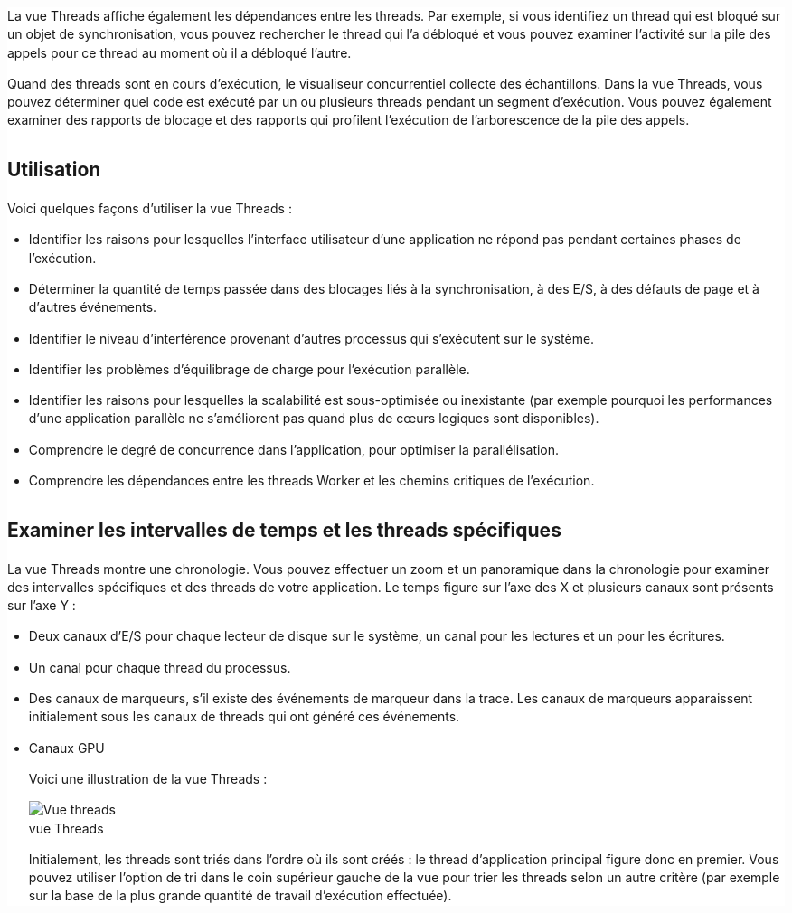  La vue Threads affiche également les dépendances entre les threads. Par exemple, si vous identifiez un thread qui est bloqué sur un objet de synchronisation, vous pouvez rechercher le thread qui l’a débloqué et vous pouvez examiner l’activité sur la pile des appels pour ce thread au moment où il a débloqué l’autre.  
  
  Quand des threads sont en cours d’exécution, le visualiseur concurrentiel collecte des échantillons. Dans la vue Threads, vous pouvez déterminer quel code est exécuté par un ou plusieurs threads pendant un segment d’exécution. Vous pouvez également examiner des rapports de blocage et des rapports qui profilent l’exécution de l’arborescence de la pile des appels.  
  
## <a name="usage"></a>Utilisation  
 Voici quelques façons d’utiliser la vue Threads :  
  
-   Identifier les raisons pour lesquelles l’interface utilisateur d’une application ne répond pas pendant certaines phases de l’exécution.  
  
-   Déterminer la quantité de temps passée dans des blocages liés à la synchronisation, à des E/S, à des défauts de page et à d’autres événements.  
  
-   Identifier le niveau d’interférence provenant d’autres processus qui s’exécutent sur le système.  
  
-   Identifier les problèmes d’équilibrage de charge pour l’exécution parallèle.  
  
-   Identifier les raisons pour lesquelles la scalabilité est sous-optimisée ou inexistante (par exemple pourquoi les performances d’une application parallèle ne s’améliorent pas quand plus de cœurs logiques sont disponibles).  
  
-   Comprendre le degré de concurrence dans l’application, pour optimiser la parallélisation.  
  
-   Comprendre les dépendances entre les threads Worker et les chemins critiques de l’exécution.  
  
## <a name="examine-specific-time-intervals-and-threads"></a>Examiner les intervalles de temps et les threads spécifiques  
 La vue Threads montre une chronologie. Vous pouvez effectuer un zoom et un panoramique dans la chronologie pour examiner des intervalles spécifiques et des threads de votre application. Le temps figure sur l’axe des X et plusieurs canaux sont présents sur l’axe Y :  
  
- Deux canaux d’E/S pour chaque lecteur de disque sur le système, un canal pour les lectures et un pour les écritures.  
  
- Un canal pour chaque thread du processus.  
  
- Des canaux de marqueurs, s’il existe des événements de marqueur dans la trace. Les canaux de marqueurs apparaissent initialement sous les canaux de threads qui ont généré ces événements.  
  
- Canaux GPU  
  
  Voici une illustration de la vue Threads :  
  
  ![Vue threads](../profiling/media/threadsviewnarrowing.png "ThreadsViewNarrowing")  
  vue Threads  
  
  Initialement, les threads sont triés dans l’ordre où ils sont créés : le thread d’application principal figure donc en premier. Vous pouvez utiliser l’option de tri dans le coin supérieur gauche de la vue pour trier les threads selon un autre critère (par exemple sur la base de la plus grande quantité de travail d’exécution effectuée).  
  
